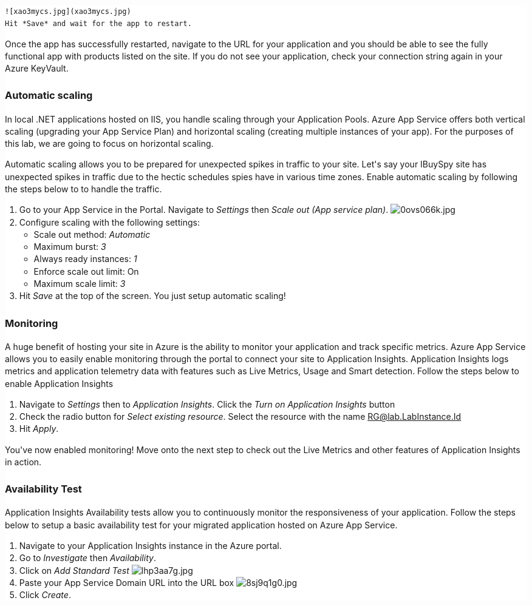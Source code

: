     ![xao3mycs.jpg](xao3mycs.jpg)
    Hit *Save* and wait for the app to restart. 

Once the app has successfully restarted, navigate to the URL for your application and you should be able to see the fully functional app with products listed on the site. If you do not see your application, check your connection string again in your Azure KeyVault. 

### Automatic scaling
In local .NET applications hosted on IIS, you handle scaling through your Application Pools. Azure App Service offers both vertical scaling (upgrading your App Service Plan) and horizontal scaling (creating multiple instances of your app). For the purposes of this lab, we are going to focus on horizontal scaling. 

Automatic scaling allows you to be prepared for unexpected spikes in traffic to your site. Let's say your IBuySpy site has unexpected spikes in traffic due to the hectic schedules spies have in various time zones. Enable automatic scaling by following the steps below to to handle the traffic.

1. Go to your App Service in the Portal. Navigate to *Settings* then *Scale out (App service plan)*. 
![0ovs066k.jpg](0ovs066k.jpg)
2. Configure scaling with the following settings:
    - Scale out method: *Automatic*
    - Maximum burst: *3*
    - Always ready instances: *1*
    - Enforce scale out limit: On
    - Maximum scale limit: *3*
3. Hit *Save* at the top of the screen. You just setup automatic scaling!

### Monitoring
A huge benefit of hosting your site in Azure is the ability to monitor your application and track specific metrics. Azure App Service allows you to easily enable monitoring through the portal to connect your site to Application Insights. Application Insights logs metrics and application telemetry data with features such as Live Metrics, Usage and Smart detection. Follow the steps below to enable Application Insights

1. Navigate to *Settings* then to *Application Insights*. Click the *Turn on Application Insights* button
2. Check the radio button for *Select existing resource*. Select the resource with the name RG@lab.LabInstance.Id
3. Hit *Apply*. 

You've now enabled monitoring! Move onto the next step to check out the Live Metrics and other features of Application Insights in action. 

### Availability Test
Application Insights Availability tests allow you to continuously monitor the responsiveness of your application. Follow the steps below to setup a basic availability test for your migrated application hosted on Azure App Service.    

1. Navigate to your Application Insights instance in the Azure portal.
2. Go to *Investigate* then *Availability*.
3. Click on *Add Standard Test*
![lhp3aa7g.jpg](lhp3aa7g.jpg)
1. Paste your App Service Domain URL into the URL box
![8sj9q1g0.jpg](8sj9q1g0.jpg)
1. Click *Create*. 
